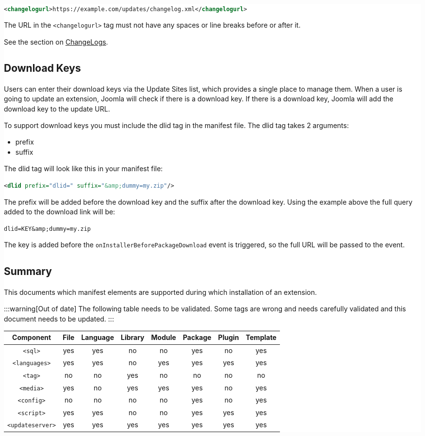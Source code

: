 ```xml
<changelogurl>https://example.com/updates/changelog.xml</changelogurl>
```

The URL in the `<changelogurl>` tag must not have any spaces or line breaks before or after it.

See the section on [ChangeLogs](./change-log.md).

## Download Keys

Users can enter their download keys via the Update Sites list, which provides a single place to manage them.
When a user is going to update an extension, Joomla will check if there is a download key. If there is a download key, Joomla will add the download key to the update URL.

To support download keys you must include the dlid tag in the manifest file. The dlid tag takes 2 arguments:
- prefix
- suffix

The dlid tag will look like this in your manifest file:

```xml
<dlid prefix="dlid=" suffix="&amp;dummy=my.zip"/>
```

The prefix will be added before the download key and the suffix after the download key. Using the example above the full query added to the download link will be:

```
dlid=KEY&amp;dummy=my.zip
```

The key is added before the `onInstallerBeforePackageDownload` event is triggered, so the full URL will be passed to the event.

## Summary

This documents which manifest elements are supported during which installation of an extension.

:::warning[Out of date]
  The following table needs to be validated. Some tags are wrong and needs carefully validated and this document needs to be updated.
:::

| Component | File | Language | Library | Module | Package | Plugin | Template |
| :-------: | :--: | :------: | :-----: | :----: | :-----: | :----: | :------: |
| `<sql>` | yes | yes | no | no | yes | no | yes | no |
| `<languages>` | yes | yes | no | yes | yes | yes | yes | yes |
| `<tag>` | no | no | yes | no | no | no | no | no |
| `<media>` | yes | no | yes | yes | yes | no | yes | yes |
| `<config>` | no | no | no | no | yes | no | yes | yes |
| `<script>` | yes | yes | no | no | yes | yes | yes | no |
| `<updateserver>` | yes | yes | yes | yes | yes | yes | yes | yes |
